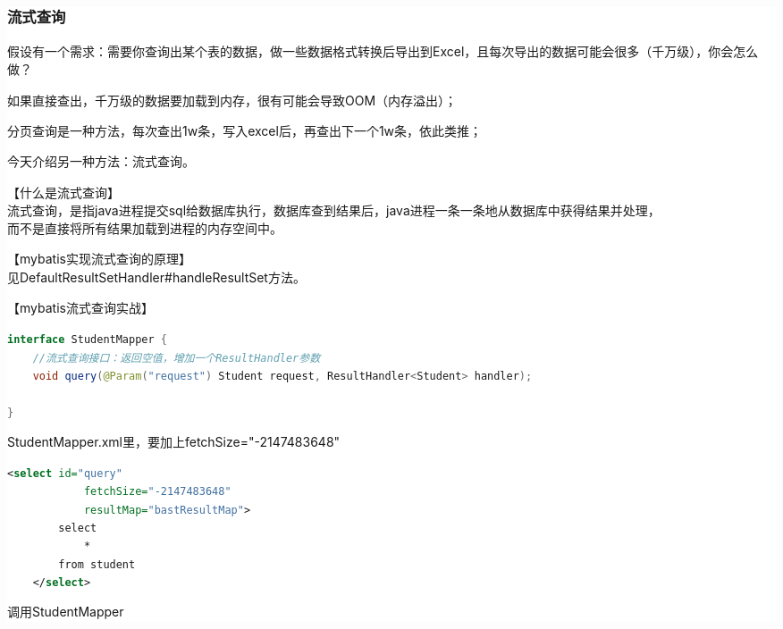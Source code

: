 
### 流式查询

假设有一个需求：需要你查询出某个表的数据，做一些数据格式转换后导出到Excel，且每次导出的数据可能会很多（千万级），你会怎么做？

如果直接查出，千万级的数据要加载到内存，很有可能会导致OOM（内存溢出）；  

分页查询是一种方法，每次查出1w条，写入excel后，再查出下一个1w条，依此类推；  

今天介绍另一种方法：流式查询。  

【什么是流式查询】  
流式查询，是指java进程提交sql给数据库执行，数据库查到结果后，java进程一条一条地从数据库中获得结果并处理，  
而不是直接将所有结果加载到进程的内存空间中。  

【mybatis实现流式查询的原理】  
见DefaultResultSetHandler#handleResultSet方法。  


【mybatis流式查询实战】  
```java
interface StudentMapper {
    //流式查询接口：返回空值，增加一个ResultHandler参数
    void query(@Param("request") Student request, ResultHandler<Student> handler);

}
```

StudentMapper.xml里，要加上fetchSize="-2147483648"
```xml
<select id="query" 
            fetchSize="-2147483648"
            resultMap="bastResultMap">
        select
            *
        from student
    </select>

```

调用StudentMapper
```java

```


